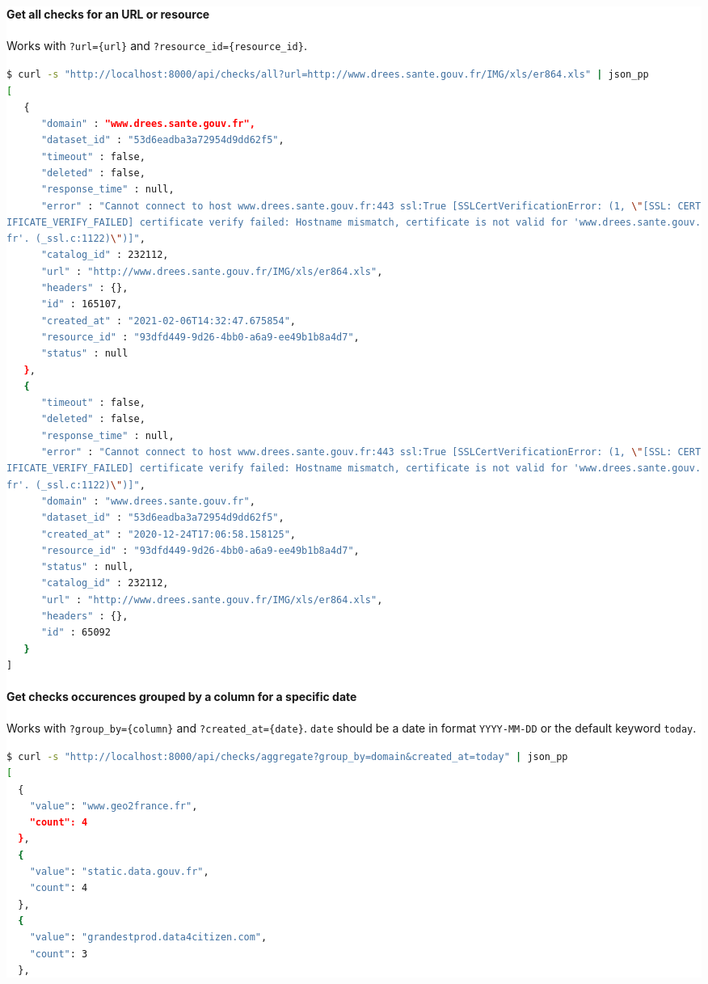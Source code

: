 #### Get all checks for an URL or resource

Works with `?url={url}` and `?resource_id={resource_id}`.

```bash
$ curl -s "http://localhost:8000/api/checks/all?url=http://www.drees.sante.gouv.fr/IMG/xls/er864.xls" | json_pp
[
   {
      "domain" : "www.drees.sante.gouv.fr",
      "dataset_id" : "53d6eadba3a72954d9dd62f5",
      "timeout" : false,
      "deleted" : false,
      "response_time" : null,
      "error" : "Cannot connect to host www.drees.sante.gouv.fr:443 ssl:True [SSLCertVerificationError: (1, \"[SSL: CERTIFICATE_VERIFY_FAILED] certificate verify failed: Hostname mismatch, certificate is not valid for 'www.drees.sante.gouv.fr'. (_ssl.c:1122)\")]",
      "catalog_id" : 232112,
      "url" : "http://www.drees.sante.gouv.fr/IMG/xls/er864.xls",
      "headers" : {},
      "id" : 165107,
      "created_at" : "2021-02-06T14:32:47.675854",
      "resource_id" : "93dfd449-9d26-4bb0-a6a9-ee49b1b8a4d7",
      "status" : null
   },
   {
      "timeout" : false,
      "deleted" : false,
      "response_time" : null,
      "error" : "Cannot connect to host www.drees.sante.gouv.fr:443 ssl:True [SSLCertVerificationError: (1, \"[SSL: CERTIFICATE_VERIFY_FAILED] certificate verify failed: Hostname mismatch, certificate is not valid for 'www.drees.sante.gouv.fr'. (_ssl.c:1122)\")]",
      "domain" : "www.drees.sante.gouv.fr",
      "dataset_id" : "53d6eadba3a72954d9dd62f5",
      "created_at" : "2020-12-24T17:06:58.158125",
      "resource_id" : "93dfd449-9d26-4bb0-a6a9-ee49b1b8a4d7",
      "status" : null,
      "catalog_id" : 232112,
      "url" : "http://www.drees.sante.gouv.fr/IMG/xls/er864.xls",
      "headers" : {},
      "id" : 65092
   }
]
```

#### Get checks occurences grouped by a column for a specific date

Works with `?group_by={column}` and `?created_at={date}`.
`date` should be a date in format `YYYY-MM-DD` or the default keyword `today`.

```bash
$ curl -s "http://localhost:8000/api/checks/aggregate?group_by=domain&created_at=today" | json_pp
[
  {
    "value": "www.geo2france.fr",
    "count": 4
  },
  {
    "value": "static.data.gouv.fr",
    "count": 4
  },
  {
    "value": "grandestprod.data4citizen.com",
    "count": 3
  },
```